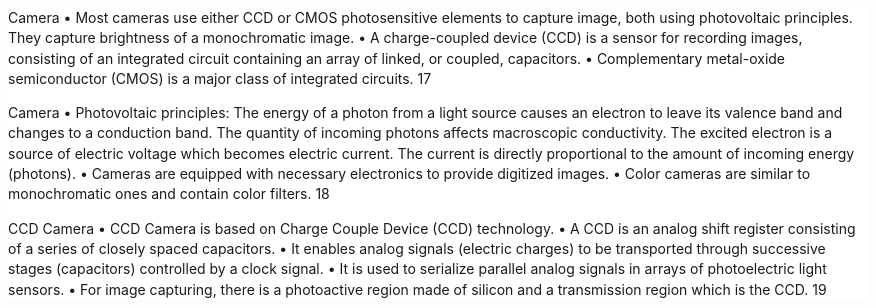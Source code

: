 


Camera 
•
Most cameras use either CCD or CMOS photosensitive 
elements to capture image, both using photovoltaic 
principles. They capture brightness of a monochromatic 
image.
•
A charge-coupled device (CCD) is a sensor for recording 
images, consisting of an integrated circuit containing an 
array of linked, or coupled, capacitors. 
•
Complementary metal-oxide semiconductor (CMOS) is a 
major class of integrated circuits.
17




Camera 
•
Photovoltaic principles: The energy of a photon from a 
light source causes an electron to leave its valence band 
and changes to a conduction band. The quantity of 
incoming photons affects macroscopic conductivity. The 
excited electron is a source of electric voltage which 
becomes electric current. The current is directly 
proportional to the amount of incoming energy (photons). 
•
Cameras are equipped with necessary electronics to 
provide digitized images.
•
Color cameras are similar to monochromatic ones and 
contain color filters.
18




CCD Camera
•
CCD Camera is based on Charge Couple Device 
(CCD) technology.
•
A CCD is an analog shift register consisting of a series 
of closely spaced capacitors.
• It enables analog signals (electric charges) to be 
transported through successive stages (capacitors) 
controlled by a clock signal. 
• It is used to serialize parallel analog signals in arrays 
of photoelectric light sensors.
• For image capturing, there is a photoactive region 
made of silicon and a transmission region which is 
the CCD.
19
